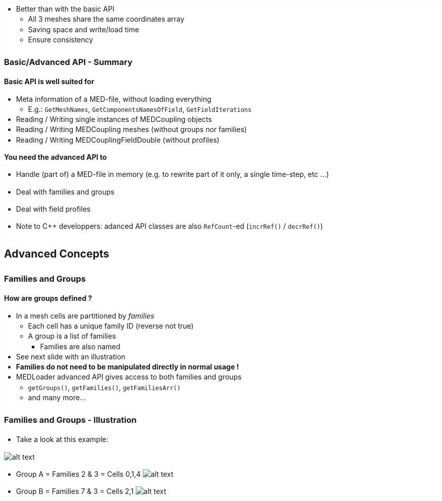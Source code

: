 - Better than with the basic API
  - All 3 meshes share the same coordinates array
  - Saving space and write/load time
  - Ensure consistency

### Basic/Advanced API - Summary

**Basic API is well suited for**

- Meta information of a MED-file, without loading everything
  - E.g.: `GetMeshNames`, `GetComponentsNamesOfField`, `GetFieldIterations`
- Reading / Writing single instances of MEDCoupling objects
- Reading / Writing MEDCoupling meshes (without groups nor families)
- Reading / Writing MEDCouplingFieldDouble (without profiles)

**You need the advanced API to**

- Handle (part of) a MED-file in memory (e.g. to rewrite part of it only, a single time-step, etc …)
- Deal with families and groups
- Deal with field profiles

- Note to C++ developpers: adanced API classes are also `RefCount`-ed (`incrRef()` / `decrRef()`)

## Advanced Concepts

### Families and Groups

**How are groups defined ?**

- In a mesh cells are partitioned by _families_
  - Each cell has a unique family ID (reverse not true)
  - A group is a list of families
    - Families are also named
- See next slide with an illustration
- **Families do not need to be manipulated directly in normal usage !**
- MEDLoader advanced API gives access to both families and groups
  - `getGroups()`, `getFamilies()`, `getFamiliesArr()`
  - and many more...

### Families and Groups - Illustration

- Take a look at this example:

![alt text](pictures/2-medloader/image79.png)

- Group A = Families 2 & 3 
          = Cells 0,1,4
  ![alt text](pictures/2-medloader/image77.png)

- Group B = Families 7 & 3 
          = Cells 2,1
  ![alt text](pictures/2-medloader/image78.png)
